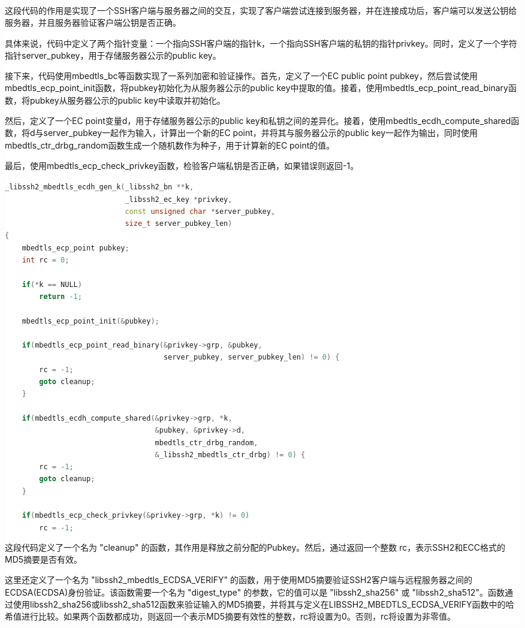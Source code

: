 这段代码的作用是实现了一个SSH客户端与服务器之间的交互，实现了客户端尝试连接到服务器，并在连接成功后，客户端可以发送公钥给服务器，并且服务器验证客户端公钥是否正确。

具体来说，代码中定义了两个指针变量：一个指向SSH客户端的指针k，一个指向SSH客户端的私钥的指针privkey。同时，定义了一个字符指针server_pubkey，用于存储服务器公示的public key。

接下来，代码使用mbedtls_bc等函数实现了一系列加密和验证操作。首先，定义了一个EC public point pubkey，然后尝试使用mbedtls_ecp_point_init函数，将pubkey初始化为从服务器公示的public key中提取的值。接着，使用mbedtls_ecp_point_read_binary函数，将pubkey从服务器公示的public key中读取并初始化。

然后，定义了一个EC point变量d，用于存储服务器公示的public key和私钥之间的差异化。接着，使用mbedtls_ecdh_compute_shared函数，将d与server_pubkey一起作为输入，计算出一个新的EC point，并将其与服务器公示的public key一起作为输出，同时使用mbedtls_ctr_drbg_random函数生成一个随机数作为种子，用于计算新的EC point的值。

最后，使用mbedtls_ecp_check_privkey函数，检验客户端私钥是否正确，如果错误则返回-1。


```cpp
_libssh2_mbedtls_ecdh_gen_k(_libssh2_bn **k,
                            _libssh2_ec_key *privkey,
                            const unsigned char *server_pubkey,
                            size_t server_pubkey_len)
{
    mbedtls_ecp_point pubkey;
    int rc = 0;

    if(*k == NULL)
        return -1;

    mbedtls_ecp_point_init(&pubkey);

    if(mbedtls_ecp_point_read_binary(&privkey->grp, &pubkey,
                                     server_pubkey, server_pubkey_len) != 0) {
        rc = -1;
        goto cleanup;
    }

    if(mbedtls_ecdh_compute_shared(&privkey->grp, *k,
                                   &pubkey, &privkey->d,
                                   mbedtls_ctr_drbg_random,
                                   &_libssh2_mbedtls_ctr_drbg) != 0) {
        rc = -1;
        goto cleanup;
    }

    if(mbedtls_ecp_check_privkey(&privkey->grp, *k) != 0)
        rc = -1;

```

这段代码定义了一个名为 "cleanup" 的函数，其作用是释放之前分配的Pubkey。然后，通过返回一个整数 rc，表示SSH2和ECC格式的MD5摘要是否有效。

这里还定义了一个名为 "libssh2_mbedtls_ECDSA_VERIFY" 的函数，用于使用MD5摘要验证SSH2客户端与远程服务器之间的ECDSA(ECDSA)身份验证。该函数需要一个名为 "digest_type" 的参数，它的值可以是 "libssh2_sha256" 或 "libssh2_sha512"。函数通过使用libssh2_sha256或libssh2_sha512函数来验证输入的MD5摘要，并将其与定义在LIBSSH2_MBEDTLS_ECDSA_VERIFY函数中的哈希值进行比较。如果两个函数都成功，则返回一个表示MD5摘要有效性的整数，rc将设置为0。否则，rc将设置为非零值。
